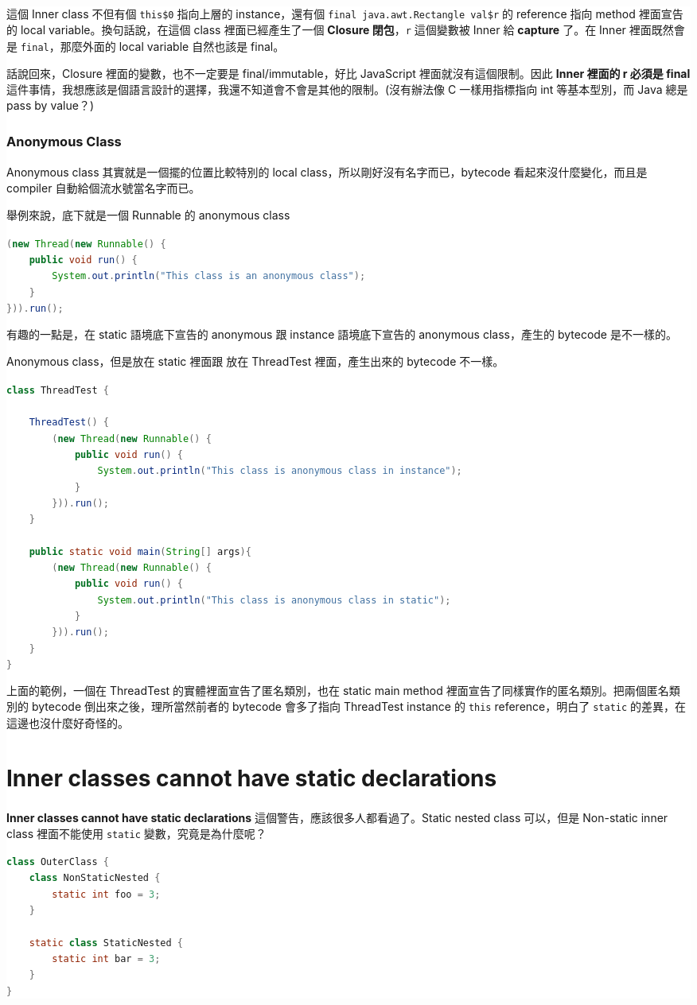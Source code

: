 這個 Inner class 不但有個 `this$0` 指向上層的 instance，還有個 `final java.awt.Rectangle val$r` 的 reference 指向 method 裡面宣告的 local variable。換句話說，在這個 class 裡面已經產生了一個 **Closure 閉包**，`r` 這個變數被 Inner 給 **capture** 了。在 Inner 裡面既然會是 `final`，那麼外面的 local variable 自然也該是 final。

話說回來，Closure 裡面的變數，也不一定要是 final/immutable，好比 JavaScript 裡面就沒有這個限制。因此 **Inner 裡面的 r 必須是 final** 這件事情，我想應該是個語言設計的選擇，我還不知道會不會是其他的限制。(沒有辦法像 C 一樣用指標指向 int 等基本型別，而 Java 總是 pass by value？)

### Anonymous Class

Anonymous class 其實就是一個擺的位置比較特別的 local class，所以剛好沒有名字而已，bytecode 看起來沒什麼變化，而且是 compiler 自動給個流水號當名字而已。

舉例來說，底下就是一個 Runnable 的 anonymous class

```java
(new Thread(new Runnable() {
    public void run() {
        System.out.println("This class is an anonymous class");
    }
})).run();
```

有趣的一點是，在 static 語境底下宣告的 anonymous 跟 instance 語境底下宣告的 anonymous class，產生的 bytecode 是不一樣的。

Anonymous class，但是放在 static 裡面跟 放在 ThreadTest 裡面，產生出來的 bytecode 不一樣。

```java
class ThreadTest {

    ThreadTest() {
        (new Thread(new Runnable() {
            public void run() {
                System.out.println("This class is anonymous class in instance");
            }
        })).run();
    }

    public static void main(String[] args){
        (new Thread(new Runnable() {
            public void run() {
                System.out.println("This class is anonymous class in static");
            }
        })).run();
    }
}
```

上面的範例，一個在 ThreadTest 的實體裡面宣告了匿名類別，也在 static main method 裡面宣告了同樣實作的匿名類別。把兩個匿名類別的 bytecode 倒出來之後，理所當然前者的 bytecode 會多了指向 ThreadTest instance 的 `this` reference，明白了 `static` 的差異，在這邊也沒什麼好奇怪的。

# Inner classes cannot have static declarations

**Inner classes cannot have static declarations** 這個警告，應該很多人都看過了。Static nested class 可以，但是 Non-static inner class 裡面不能使用 `static` 變數，究竟是為什麼呢？

```java
class OuterClass {
    class NonStaticNested {
        static int foo = 3;
    }

    static class StaticNested {
        static int bar = 3;
    }
}
```
